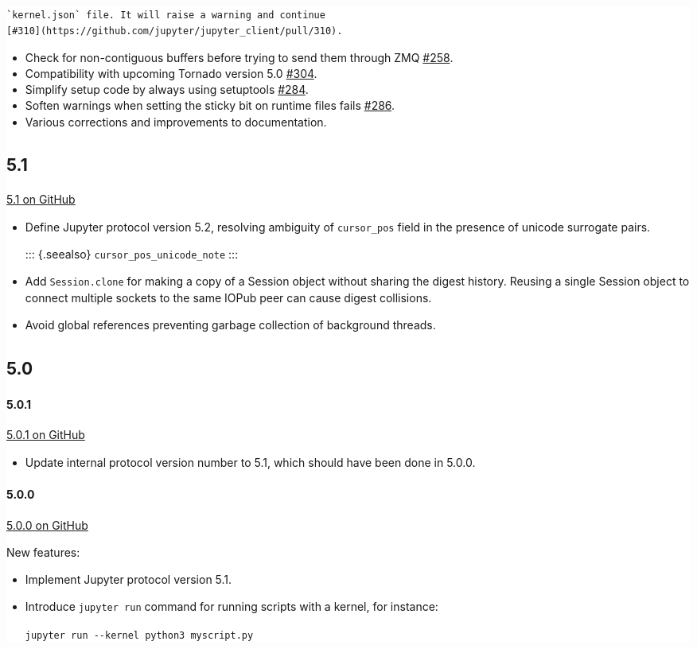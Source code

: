     `kernel.json` file. It will raise a warning and continue
    [#310](https://github.com/jupyter/jupyter_client/pull/310).
-   Check for non-contiguous buffers before trying to send them through
    ZMQ [#258](https://github.com/jupyter/jupyter_client/pull/258).
-   Compatibility with upcoming Tornado version 5.0
    [#304](https://github.com/jupyter/jupyter_client/pull/304).
-   Simplify setup code by always using setuptools
    [#284](https://github.com/jupyter/jupyter_client/pull/284).
-   Soften warnings when setting the sticky bit on runtime files fails
    [#286](https://github.com/jupyter/jupyter_client/pull/286).
-   Various corrections and improvements to documentation.

## 5.1

[5.1 on
GitHub](https://github.com/jupyter/jupyter_client/milestones/5.1)

-   Define Jupyter protocol version 5.2, resolving ambiguity of
    `cursor_pos` field in the presence of unicode surrogate pairs.

    ::: {.seealso}
    `cursor_pos_unicode_note`
    :::

-   Add `Session.clone` for making a copy
    of a Session object without sharing the digest history. Reusing a
    single Session object to connect multiple sockets to the same IOPub
    peer can cause digest collisions.

-   Avoid global references preventing garbage collection of background
    threads.

## 5.0

#### 5.0.1

[5.0.1 on
GitHub](https://github.com/jupyter/jupyter_client/milestones/5.0.1)

-   Update internal protocol version number to 5.1, which should have
    been done in 5.0.0.

#### 5.0.0

[5.0.0 on
GitHub](https://github.com/jupyter/jupyter_client/milestones/5.0)

New features:

-   Implement Jupyter protocol version 5.1.

-   Introduce `jupyter run` command
    for running scripts with a kernel, for instance:

        jupyter run --kernel python3 myscript.py
